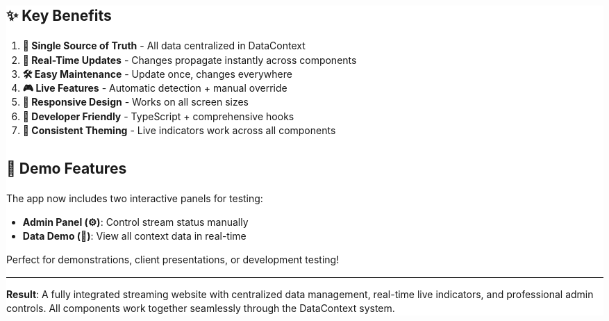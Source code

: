 ## ✨ Key Benefits

1. **🎯 Single Source of Truth** - All data centralized in DataContext
2. **🔄 Real-Time Updates** - Changes propagate instantly across components
3. **🛠️ Easy Maintenance** - Update once, changes everywhere
4. **🎮 Live Features** - Automatic detection + manual override
5. **📱 Responsive Design** - Works on all screen sizes
6. **🔧 Developer Friendly** - TypeScript + comprehensive hooks
7. **🎨 Consistent Theming** - Live indicators work across all components

## 🎪 Demo Features

The app now includes two interactive panels for testing:

- **Admin Panel (⚙️)**: Control stream status manually
- **Data Demo (📅)**: View all context data in real-time

Perfect for demonstrations, client presentations, or development testing!

---

**Result**: A fully integrated streaming website with centralized data management, real-time live indicators, and professional admin controls. All components work together seamlessly through the DataContext system.
